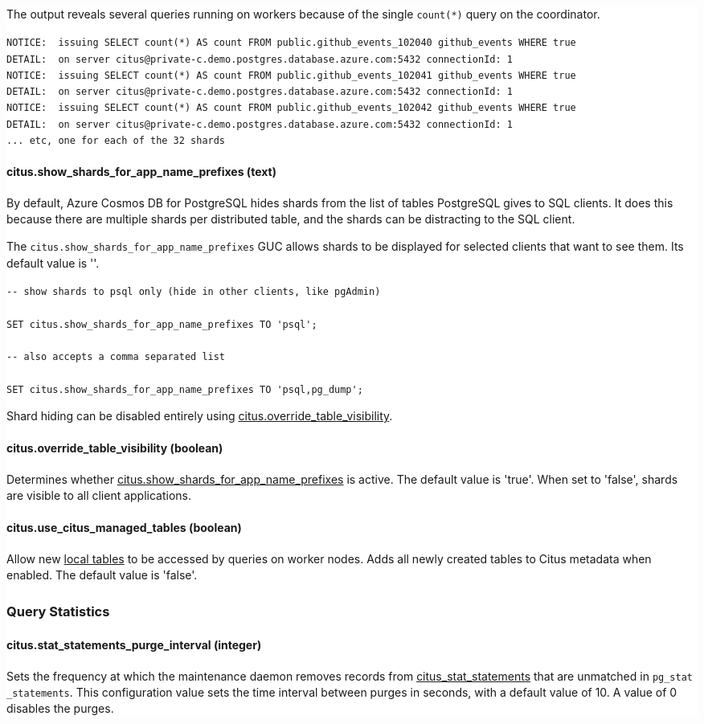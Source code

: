 The output reveals several queries running on workers because of the single
`count(*)` query on the coordinator.

```
NOTICE:  issuing SELECT count(*) AS count FROM public.github_events_102040 github_events WHERE true
DETAIL:  on server citus@private-c.demo.postgres.database.azure.com:5432 connectionId: 1
NOTICE:  issuing SELECT count(*) AS count FROM public.github_events_102041 github_events WHERE true
DETAIL:  on server citus@private-c.demo.postgres.database.azure.com:5432 connectionId: 1
NOTICE:  issuing SELECT count(*) AS count FROM public.github_events_102042 github_events WHERE true
DETAIL:  on server citus@private-c.demo.postgres.database.azure.com:5432 connectionId: 1
... etc, one for each of the 32 shards
```

#### citus.show\_shards\_for\_app\_name\_prefixes (text)

By default, Azure Cosmos DB for PostgreSQL hides shards from the list of tables PostgreSQL gives to SQL
clients. It does this because there are multiple shards per distributed table,
and the shards can be distracting to the SQL client.

The `citus.show_shards_for_app_name_prefixes` GUC allows shards to be displayed
for selected clients that want to see them. Its default value is ''.

```postgresql
-- show shards to psql only (hide in other clients, like pgAdmin)

SET citus.show_shards_for_app_name_prefixes TO 'psql';

-- also accepts a comma separated list

SET citus.show_shards_for_app_name_prefixes TO 'psql,pg_dump';
```

Shard hiding can be disabled entirely using
[citus.override_table_visibility](#citusoverride_table_visibility-boolean).

#### citus.override\_table\_visibility (boolean)

Determines whether
[citus.show_shards_for_app_name_prefixes](#citusshow_shards_for_app_name_prefixes-text)
is active. The default value is 'true'. When set to 'false', shards are visible
to all client applications.

#### citus.use\_citus\_managed\_tables (boolean)

Allow new [local tables](concepts-nodes.md#type-3-local-tables) to be accessed
by queries on worker nodes. Adds all newly created tables to Citus metadata
when enabled. The default value is 'false'.

### Query Statistics

#### citus.stat\_statements\_purge\_interval (integer)

Sets the frequency at which the maintenance daemon removes records from
[citus_stat_statements](reference-metadata.md#query-statistics-table)
that are unmatched in `pg_stat_statements`. This configuration value sets the
time interval between purges in seconds, with a default value of 10. A value of
0 disables the purges.
